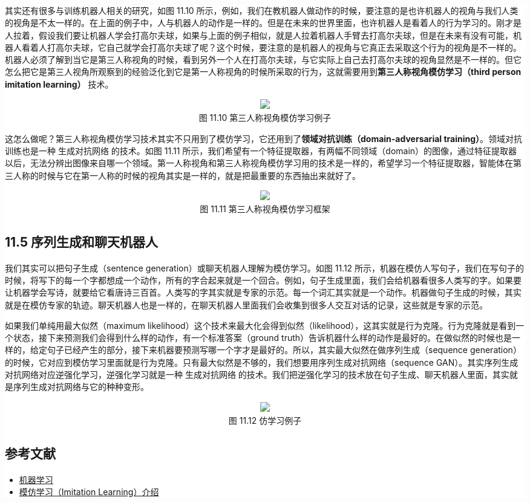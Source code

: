 其实还有很多与训练机器人相关的研究，如图 11.10 所示，例如，我们在教机器人做动作的时候，要注意的是也许机器人的视角与我们人类的视角是不太一样的。在上面的例子中，人与机器人的动作是一样的。但是在未来的世界里面，也许机器人是看着人的行为学习的。刚才是人拉着，假设我们要让机器人学会打高尔夫球，如果与上面的例子相似，就是人拉着机器人手臂去打高尔夫球，但是在未来有没有可能，机器人看着人打高尔夫球，它自己就学会打高尔夫球了呢？这个时候，要注意的是机器人的视角与它真正去采取这个行为的视角是不一样的。机器人必须了解到当它是第三人称视角的时候，看到另外一个人在打高尔夫球，与它实际上自己去打高尔夫球的视角显然是不一样的。但它怎么把它是第三人视角所观察到的经验泛化到它是第一人称视角的时候所采取的行为，这就需要用到**第三人称视角模仿学习（third person imitation learning）** 技术。



<div align=center>
<img width="550" src="../img/ch11/11.13.png"/>
</div>
<div align=center>图 11.10 第三人称视角模仿学习例子</div>



这怎么做呢？第三人称视角模仿学习技术其实不只用到了模仿学习，它还用到了**领域对抗训练（domain-adversarial training）**。领域对抗训练也是一种 生成对抗网络 的技术。如图 11.11 所示，我们希望有一个特征提取器，有两幅不同领域（domain）的图像，通过特征提取器以后，无法分辨出图像来自哪一个领域。第一人称视角和第三人称视角模仿学习用的技术是一样的，希望学习一个特征提取器，智能体在第三人称的时候与它在第一人称的时候的视角其实是一样的，就是把最重要的东西抽出来就好了。 

<div align=center>
<img width="550" src="../img/ch11/11.14.png"/>
</div>
<div align=center>图 11.11 第三人称视角模仿学习框架</div>


## 11.5 序列生成和聊天机器人 

我们其实可以把句子生成（sentence generation）或聊天机器人理解为模仿学习。如图 11.12  所示，机器在模仿人写句子，我们在写句子的时候，将写下的每一个字都想成一个动作，所有的字合起来就是一个回合。例如，句子生成里面，我们会给机器看很多人类写的字。如果要让机器学会写诗，就要给它看唐诗三百首。人类写的字其实就是专家的示范。每一个词汇其实就是一个动作。机器做句子生成的时候，其实就是在模仿专家的轨迹。聊天机器人也是一样的，在聊天机器人里面我们会收集到很多人交互对话的记录，这些就是专家的示范。

如果我们单纯用最大似然（maximum likelihood）这个技术来最大化会得到似然（likelihood），这其实就是行为克隆。行为克隆就是看到一个状态，接下来预测我们会得到什么样的动作，有一个标准答案（ground truth）告诉机器什么样的动作是最好的。在做似然的时候也是一样的，给定句子已经产生的部分，接下来机器要预测写哪一个字才是最好的。所以，其实最大似然在做序列生成（sequence generation）的时候，它对应到模仿学习里面就是行为克隆。只有最大似然是不够的，我们想要用序列生成对抗网络（sequence GAN）。其实序列生成对抗网络对应逆强化学习，逆强化学习就是一种 生成对抗网络 的技术。我们把逆强化学习的技术放在句子生成、聊天机器人里面，其实就是序列生成对抗网络与它的种种变形。

<div align=center>
<img width="550" src="../img/ch11/11.15.png"/>
</div>
<div align=center>图 11.12 仿学习例子</div>

## 参考文献

* [机器学习](https://book.douban.com/subject/26708119//)
* [模仿学习（Imitation Learning）介绍](https://zhuanlan.zhihu.com/p/25688750)









